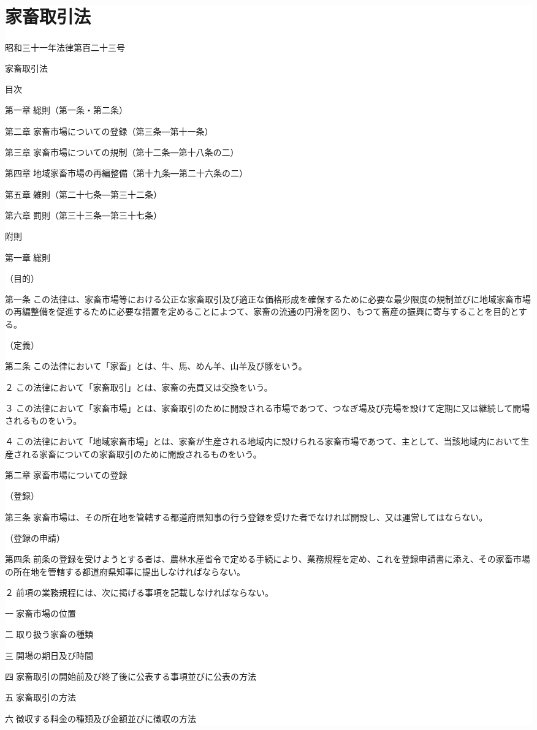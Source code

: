 # 家畜取引法

昭和三十一年法律第百二十三号

家畜取引法

目次

第一章 総則（第一条・第二条）

第二章 家畜市場についての登録（第三条―第十一条）

第三章 家畜市場についての規制（第十二条―第十八条の二）

第四章 地域家畜市場の再編整備（第十九条―第二十六条の二）

第五章 雑則（第二十七条―第三十二条）

第六章 罰則（第三十三条―第三十七条）

附則

第一章 総則

（目的）

第一条 この法律は、家畜市場等における公正な家畜取引及び適正な価格形成を確保するために必要な最少限度の規制並びに地域家畜市場の再編整備を促進するために必要な措置を定めることによつて、家畜の流通の円滑を図り、もつて畜産の振興に寄与することを目的とする。

（定義）

第二条 この法律において「家畜」とは、牛、馬、めん羊、山羊及び豚をいう。

２ この法律において「家畜取引」とは、家畜の売買又は交換をいう。

３ この法律において「家畜市場」とは、家畜取引のために開設される市場であつて、つなぎ場及び売場を設けて定期に又は継続して開場されるものをいう。

４ この法律において「地域家畜市場」とは、家畜が生産される地域内に設けられる家畜市場であつて、主として、当該地域内において生産される家畜についての家畜取引のために開設されるものをいう。

第二章 家畜市場についての登録

（登録）

第三条 家畜市場は、その所在地を管轄する都道府県知事の行う登録を受けた者でなければ開設し、又は運営してはならない。

（登録の申請）

第四条 前条の登録を受けようとする者は、農林水産省令で定める手続により、業務規程を定め、これを登録申請書に添え、その家畜市場の所在地を管轄する都道府県知事に提出しなければならない。

２ 前項の業務規程には、次に掲げる事項を記載しなければならない。

一 家畜市場の位置

二 取り扱う家畜の種類

三 開場の期日及び時間

四 家畜取引の開始前及び終了後に公表する事項並びに公表の方法

五 家畜取引の方法

六 徴収する料金の種類及び金額並びに徴収の方法
